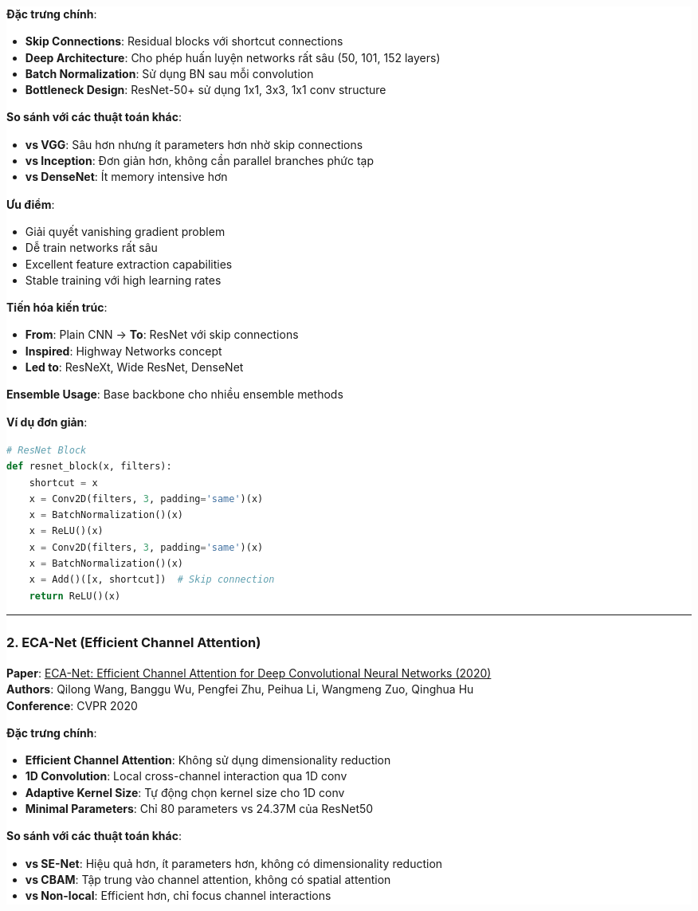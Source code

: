 **Đặc trưng chính**:
- **Skip Connections**: Residual blocks với shortcut connections
- **Deep Architecture**: Cho phép huấn luyện networks rất sâu (50, 101, 152 layers)
- **Batch Normalization**: Sử dụng BN sau mỗi convolution
- **Bottleneck Design**: ResNet-50+ sử dụng 1x1, 3x3, 1x1 conv structure

**So sánh với các thuật toán khác**:
- **vs VGG**: Sâu hơn nhưng ít parameters hơn nhờ skip connections
- **vs Inception**: Đơn giản hơn, không cần parallel branches phức tạp
- **vs DenseNet**: Ít memory intensive hơn

**Ưu điểm**:
- Giải quyết vanishing gradient problem
- Dễ train networks rất sâu
- Excellent feature extraction capabilities
- Stable training với high learning rates

**Tiến hóa kiến trúc**:
- **From**: Plain CNN → **To**: ResNet với skip connections
- **Inspired**: Highway Networks concept
- **Led to**: ResNeXt, Wide ResNet, DenseNet

**Ensemble Usage**: Base backbone cho nhiều ensemble methods

**Ví dụ đơn giản**:
```python
# ResNet Block
def resnet_block(x, filters):
    shortcut = x
    x = Conv2D(filters, 3, padding='same')(x)
    x = BatchNormalization()(x)
    x = ReLU()(x)
    x = Conv2D(filters, 3, padding='same')(x)
    x = BatchNormalization()(x)
    x = Add()([x, shortcut])  # Skip connection
    return ReLU()(x)
```

---

### 2. **ECA-Net (Efficient Channel Attention)**
**Paper**: [ECA-Net: Efficient Channel Attention for Deep Convolutional Neural Networks (2020)](https://arxiv.org/abs/1910.03151)  
**Authors**: Qilong Wang, Banggu Wu, Pengfei Zhu, Peihua Li, Wangmeng Zuo, Qinghua Hu  
**Conference**: CVPR 2020

**Đặc trưng chính**:
- **Efficient Channel Attention**: Không sử dụng dimensionality reduction
- **1D Convolution**: Local cross-channel interaction qua 1D conv
- **Adaptive Kernel Size**: Tự động chọn kernel size cho 1D conv
- **Minimal Parameters**: Chỉ 80 parameters vs 24.37M của ResNet50

**So sánh với các thuật toán khác**:
- **vs SE-Net**: Hiệu quả hơn, ít parameters hơn, không có dimensionality reduction
- **vs CBAM**: Tập trung vào channel attention, không có spatial attention
- **vs Non-local**: Efficient hơn, chỉ focus channel interactions
